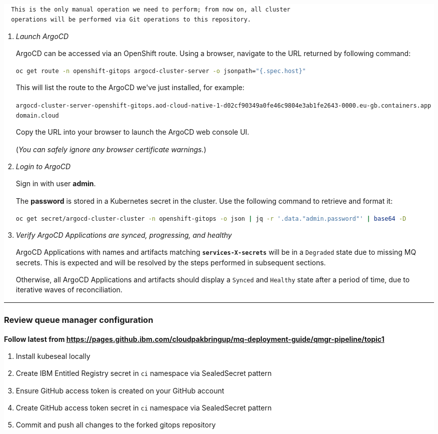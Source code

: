       This is the only manual operation we need to perform; from now on, all cluster
      operations will be performed via Git operations to this repository.

1. *Launch ArgoCD*

      ArgoCD can be accessed via an OpenShift route. Using a browser, navigate to
      the URL returned by following command:

      ```bash
      oc get route -n openshift-gitops argocd-cluster-server -o jsonpath="{.spec.host}"
      ```

      This will list the route to the ArgoCD we've just installed, for example:

      ```bash
      argocd-cluster-server-openshift-gitops.aod-cloud-native-1-d02cf90349a0fe46c9804e3ab1fe2643-0000.eu-gb.containers.appdomain.cloud
      ```

      Copy the URL into your browser to launch the ArgoCD web console UI.

      (*You can safely ignore any browser certificate warnings.*)

1. *Login to ArgoCD*

      Sign in with user **admin**.

      The **password** is stored in a Kubernetes secret in the cluster. Use the following command to retrieve and format it:

      ```bash
      oc get secret/argocd-cluster-cluster -n openshift-gitops -o json | jq -r '.data."admin.password"' | base64 -D
      ```

1. *Verify ArgoCD Applications are synced, progressing, and healthy*

      ArgoCD Applications with names and artifacts matching **`services-X-secrets`** will be in a `Degraded` state due to missing MQ secrets. This is expected and will be resolved by the steps performed in subsequent sections.

      Otherwise, all ArgoCD Applications and artifacts should display a `Synced` and `Healthy` state after a period of time, due to iterative waves of reconciliation. 

---

### Review queue manager configuration

**Follow latest from https://pages.github.ibm.com/cloudpakbringup/mq-deployment-guide/qmgr-pipeline/topic1**

1. Install kubeseal locally

1. Create IBM Entitled Registry secret in `ci` namespace via SealedSecret pattern

1. Ensure GitHub access token is created on your GitHub account

1. Create GitHub access token secret in `ci` namespace via SealedSecret pattern

1. Commit and push all changes to the forked gitops repository

